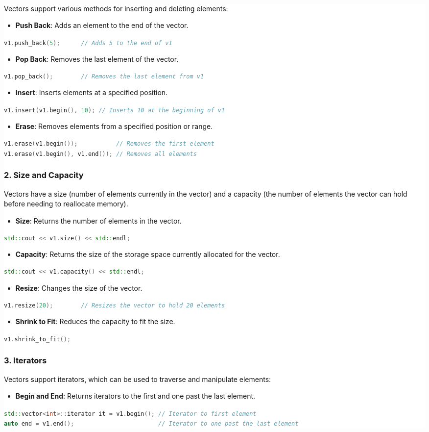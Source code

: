 Vectors support various methods for inserting and deleting elements:

- **Push Back**: Adds an element to the end of the vector.

```cpp
v1.push_back(5);      // Adds 5 to the end of v1
```

- **Pop Back**: Removes the last element of the vector.

```cpp
v1.pop_back();        // Removes the last element from v1
```

- **Insert**: Inserts elements at a specified position.

```cpp
v1.insert(v1.begin(), 10); // Inserts 10 at the beginning of v1
```

- **Erase**: Removes elements from a specified position or range.

```cpp
v1.erase(v1.begin());           // Removes the first element
v1.erase(v1.begin(), v1.end()); // Removes all elements
```

### **2. Size and Capacity**

Vectors have a size (number of elements currently in the vector) and a capacity (the number of elements the vector can hold before needing to reallocate memory).

- **Size**: Returns the number of elements in the vector.

```cpp
std::cout << v1.size() << std::endl;
```

- **Capacity**: Returns the size of the storage space currently allocated for the vector.

```cpp
std::cout << v1.capacity() << std::endl;
```

- **Resize**: Changes the size of the vector.

```cpp
v1.resize(20);        // Resizes the vector to hold 20 elements
```

- **Shrink to Fit**: Reduces the capacity to fit the size.

```cpp
v1.shrink_to_fit();
```

### **3. Iterators**

Vectors support iterators, which can be used to traverse and manipulate elements:

- **Begin and End**: Returns iterators to the first and one past the last element.

```cpp
std::vector<int>::iterator it = v1.begin(); // Iterator to first element
auto end = v1.end();                        // Iterator to one past the last element
```
